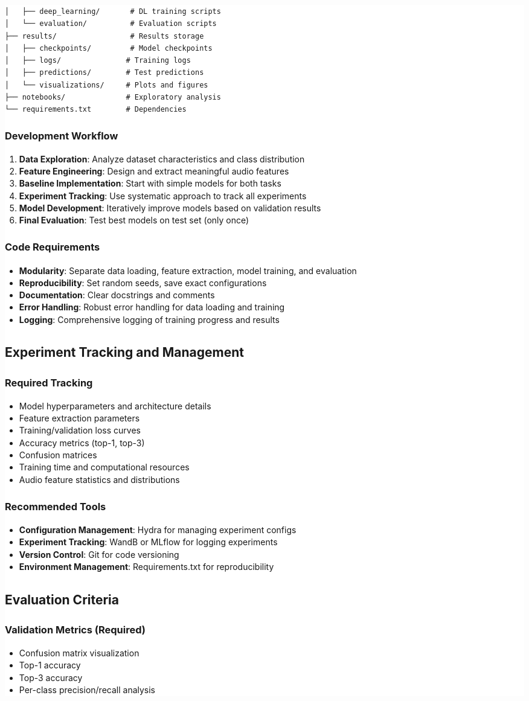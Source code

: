 ```
│   ├── deep_learning/       # DL training scripts
│   └── evaluation/          # Evaluation scripts
├── results/                 # Results storage
│   ├── checkpoints/         # Model checkpoints
│   ├── logs/               # Training logs
│   ├── predictions/        # Test predictions
│   └── visualizations/     # Plots and figures
├── notebooks/              # Exploratory analysis
└── requirements.txt        # Dependencies
```

### Development Workflow
1. **Data Exploration**: Analyze dataset characteristics and class distribution
2. **Feature Engineering**: Design and extract meaningful audio features
3. **Baseline Implementation**: Start with simple models for both tasks
4. **Experiment Tracking**: Use systematic approach to track all experiments
5. **Model Development**: Iteratively improve models based on validation results
6. **Final Evaluation**: Test best models on test set (only once)

### Code Requirements
- **Modularity**: Separate data loading, feature extraction, model training, and evaluation
- **Reproducibility**: Set random seeds, save exact configurations
- **Documentation**: Clear docstrings and comments
- **Error Handling**: Robust error handling for data loading and training
- **Logging**: Comprehensive logging of training progress and results

## Experiment Tracking and Management

### Required Tracking
- Model hyperparameters and architecture details
- Feature extraction parameters  
- Training/validation loss curves
- Accuracy metrics (top-1, top-3)
- Confusion matrices
- Training time and computational resources
- Audio feature statistics and distributions

### Recommended Tools
- **Configuration Management**: Hydra for managing experiment configs
- **Experiment Tracking**: WandB or MLflow for logging experiments
- **Version Control**: Git for code versioning
- **Environment Management**: Requirements.txt for reproducibility

## Evaluation Criteria

### Validation Metrics (Required)
- Confusion matrix visualization
- Top-1 accuracy
- Top-3 accuracy  
- Per-class precision/recall analysis
